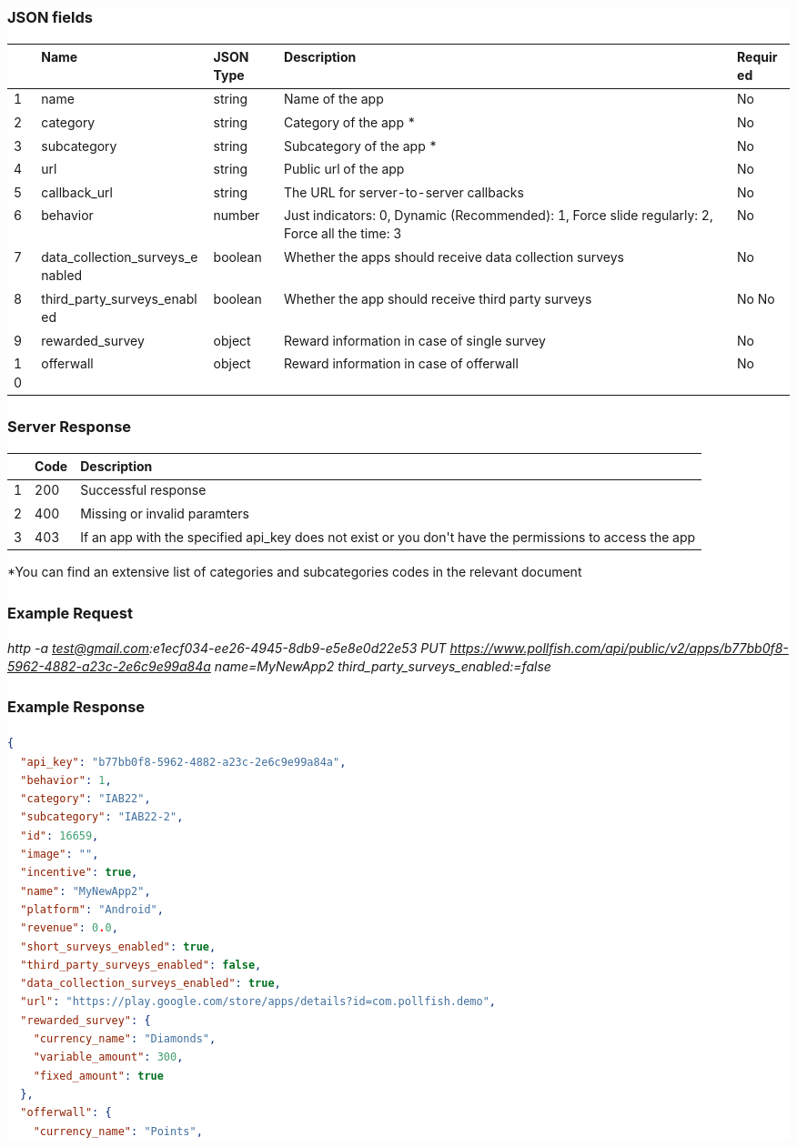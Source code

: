 ### JSON fields

|   | Name | JSON Type  | Description                  |  Required
|---|:-----|:-----------|:-----------------------------|:----------------
|1  | name | string     | Name of the app              | No
|2  | category | string | Category of the app *        | No
|3  | subcategory | string | Subcategory of the app *  | No
|4  | url | string      | Public url of the app        | No
|5  | callback_url | string | The URL for server-to-server callbacks | No
|6  | behavior | number | Just indicators: 0, Dynamic (Recommended): 1, Force slide regularly: 2, Force all the time: 3 | No
|7  | data_collection_surveys_enabled | boolean | Whether the apps should receive data collection surveys | No
|8  | third_party_surveys_enabled | boolean | Whether the app should receive third party surveys | No                                            No
|9  | rewarded_survey | object | Reward information in case of single survey | No
|10  | offerwall | object | Reward information in case of offerwall | No

### Server Response

|   | Code      | Description
|---|:----------|:----------------------------------------------------------------------------------------------------------
|1  | 200       | Successful response
|2  | 400       | Missing or invalid paramters
|3  | 403       | If an app with the specified api_key does not exist or you don't have the permissions to access the app

\*You can find an extensive list of categories and subcategories codes
in the relevant document

### Example Request

*http -a test@gmail.com:e1ecf034-ee26-4945-8db9-e5e8e0d22e53 PUT https://www.pollfish.com/api/public/v2/apps/b77bb0f8-5962-4882-a23c-2e6c9e99a84a  name=MyNewApp2 third_party_surveys_enabled:=false*

### Example Response
```json
{
  "api_key": "b77bb0f8-5962-4882-a23c-2e6c9e99a84a",
  "behavior": 1,
  "category": "IAB22",
  "subcategory": "IAB22-2",
  "id": 16659,
  "image": "",
  "incentive": true,
  "name": "MyNewApp2",
  "platform": "Android",
  "revenue": 0.0,
  "short_surveys_enabled": true,
  "third_party_surveys_enabled": false,
  "data_collection_surveys_enabled": true,
  "url": "https://play.google.com/store/apps/details?id=com.pollfish.demo",
  "rewarded_survey": {
    "currency_name": "Diamonds",
    "variable_amount": 300,
    "fixed_amount": true
  },
  "offerwall": {
    "currency_name": "Points",
```